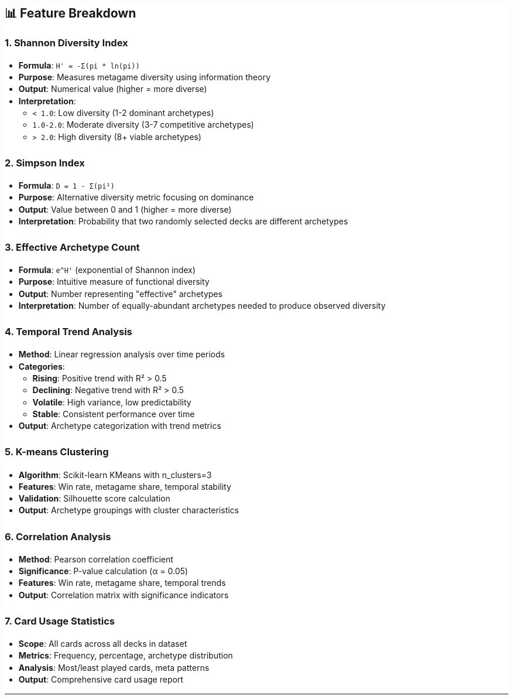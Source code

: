 ## 📊 Feature Breakdown

### 1. **Shannon Diversity Index**
- **Formula**: `H' = -Σ(pi * ln(pi))`
- **Purpose**: Measures metagame diversity using information theory
- **Output**: Numerical value (higher = more diverse)
- **Interpretation**: 
  - `< 1.0`: Low diversity (1-2 dominant archetypes)
  - `1.0-2.0`: Moderate diversity (3-7 competitive archetypes)
  - `> 2.0`: High diversity (8+ viable archetypes)

### 2. **Simpson Index**
- **Formula**: `D = 1 - Σ(pi²)`
- **Purpose**: Alternative diversity metric focusing on dominance
- **Output**: Value between 0 and 1 (higher = more diverse)
- **Interpretation**: Probability that two randomly selected decks are different archetypes

### 3. **Effective Archetype Count**
- **Formula**: `e^H'` (exponential of Shannon index)
- **Purpose**: Intuitive measure of functional diversity
- **Output**: Number representing "effective" archetypes
- **Interpretation**: Number of equally-abundant archetypes needed to produce observed diversity

### 4. **Temporal Trend Analysis**
- **Method**: Linear regression analysis over time periods
- **Categories**:
  - **Rising**: Positive trend with R² > 0.5
  - **Declining**: Negative trend with R² > 0.5
  - **Volatile**: High variance, low predictability
  - **Stable**: Consistent performance over time
- **Output**: Archetype categorization with trend metrics

### 5. **K-means Clustering**
- **Algorithm**: Scikit-learn KMeans with n_clusters=3
- **Features**: Win rate, metagame share, temporal stability
- **Validation**: Silhouette score calculation
- **Output**: Archetype groupings with cluster characteristics

### 6. **Correlation Analysis**
- **Method**: Pearson correlation coefficient
- **Significance**: P-value calculation (α = 0.05)
- **Features**: Win rate, metagame share, temporal trends
- **Output**: Correlation matrix with significance indicators

### 7. **Card Usage Statistics**
- **Scope**: All cards across all decks in dataset
- **Metrics**: Frequency, percentage, archetype distribution
- **Analysis**: Most/least played cards, meta patterns
- **Output**: Comprehensive card usage report

---
